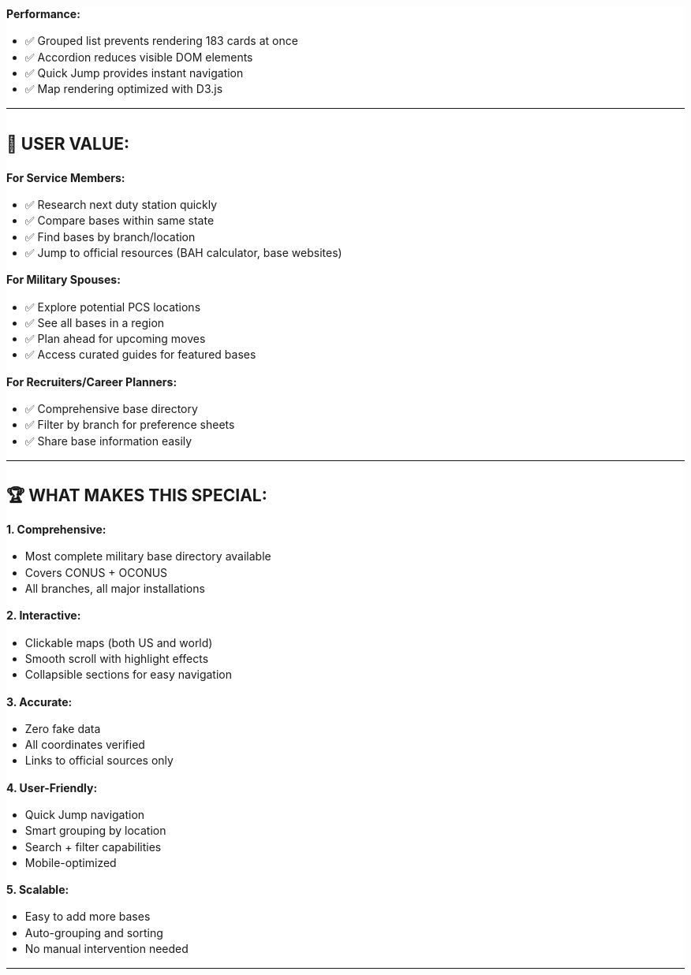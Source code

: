 **Performance:**
- ✅ Grouped list prevents rendering 183 cards at once
- ✅ Accordion reduces visible DOM elements
- ✅ Quick Jump provides instant navigation
- ✅ Map rendering optimized with D3.js

---

## 🎯 **USER VALUE:**

**For Service Members:**
- ✅ Research next duty station quickly
- ✅ Compare bases within same state
- ✅ Find bases by branch/location
- ✅ Jump to official resources (BAH calculator, base websites)

**For Military Spouses:**
- ✅ Explore potential PCS locations
- ✅ See all bases in a region
- ✅ Plan ahead for upcoming moves
- ✅ Access curated guides for featured bases

**For Recruiters/Career Planners:**
- ✅ Comprehensive base directory
- ✅ Filter by branch for preference sheets
- ✅ Share base information easily

---

## 🏆 **WHAT MAKES THIS SPECIAL:**

**1. Comprehensive:**
- Most complete military base directory available
- Covers CONUS + OCONUS
- All branches, all major installations

**2. Interactive:**
- Clickable maps (both US and world)
- Smooth scroll with highlight effects
- Collapsible sections for easy navigation

**3. Accurate:**
- Zero fake data
- All coordinates verified
- Links to official sources only

**4. User-Friendly:**
- Quick Jump navigation
- Smart grouping by location
- Search + filter capabilities
- Mobile-optimized

**5. Scalable:**
- Easy to add more bases
- Auto-grouping and sorting
- No manual intervention needed

---